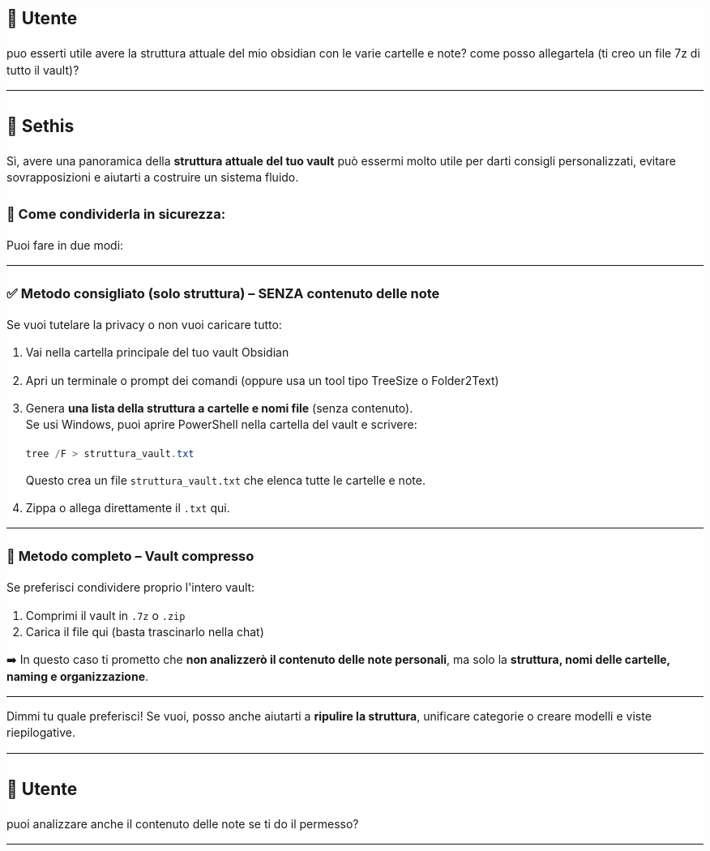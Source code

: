 
## 👤 **Utente**

puo esserti utile avere la struttura attuale del mio obsidian con le varie cartelle e note? come posso allegartela (ti creo un file 7z di tutto il vault)?

---

## 🤖 **Sethis**

Sì, avere una panoramica della **struttura attuale del tuo vault** può essermi molto utile per darti consigli personalizzati, evitare sovrapposizioni e aiutarti a costruire un sistema fluido.

### 🔐 Come condividerla in sicurezza:
Puoi fare in due modi:

---

### ✅ **Metodo consigliato (solo struttura) – SENZA contenuto delle note**
Se vuoi tutelare la privacy o non vuoi caricare tutto:

1. Vai nella cartella principale del tuo vault Obsidian  
2. Apri un terminale o prompt dei comandi (oppure usa un tool tipo TreeSize o Folder2Text)  
3. Genera **una lista della struttura a cartelle e nomi file** (senza contenuto).  
   Se usi Windows, puoi aprire PowerShell nella cartella del vault e scrivere:
   ```powershell
   tree /F > struttura_vault.txt
   ```
   Questo crea un file `struttura_vault.txt` che elenca tutte le cartelle e note.

4. Zippa o allega direttamente il `.txt` qui.

---

### 📁 **Metodo completo – Vault compresso**
Se preferisci condividere proprio l'intero vault:

1. Comprimi il vault in `.7z` o `.zip`
2. Carica il file qui (basta trascinarlo nella chat)

➡️ In questo caso ti prometto che **non analizzerò il contenuto delle note personali**, ma solo la **struttura, nomi delle cartelle, naming e organizzazione**.

---

Dimmi tu quale preferisci! Se vuoi, posso anche aiutarti a **ripulire la struttura**, unificare categorie o creare modelli e viste riepilogative.

---

## 👤 **Utente**

puoi analizzare anche il contenuto delle note se ti do il permesso?

---